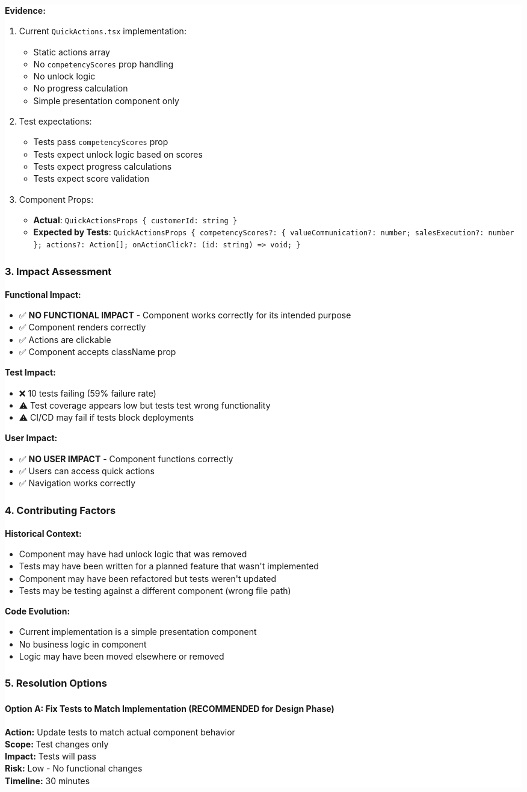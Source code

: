 **Evidence:**
1. Current `QuickActions.tsx` implementation:
   - Static actions array
   - No `competencyScores` prop handling
   - No unlock logic
   - No progress calculation
   - Simple presentation component only

2. Test expectations:
   - Tests pass `competencyScores` prop
   - Tests expect unlock logic based on scores
   - Tests expect progress calculations
   - Tests expect score validation

3. Component Props:
   - **Actual**: `QuickActionsProps { customerId: string }`
   - **Expected by Tests**: `QuickActionsProps { competencyScores?: { valueCommunication?: number; salesExecution?: number }; actions?: Action[]; onActionClick?: (id: string) => void; }`

### 3. Impact Assessment

**Functional Impact:**
- ✅ **NO FUNCTIONAL IMPACT** - Component works correctly for its intended purpose
- ✅ Component renders correctly
- ✅ Actions are clickable
- ✅ Component accepts className prop

**Test Impact:**
- ❌ 10 tests failing (59% failure rate)
- ⚠️ Test coverage appears low but tests test wrong functionality
- ⚠️ CI/CD may fail if tests block deployments

**User Impact:**
- ✅ **NO USER IMPACT** - Component functions correctly
- ✅ Users can access quick actions
- ✅ Navigation works correctly

### 4. Contributing Factors

**Historical Context:**
- Component may have had unlock logic that was removed
- Tests may have been written for a planned feature that wasn't implemented
- Component may have been refactored but tests weren't updated
- Tests may be testing against a different component (wrong file path)

**Code Evolution:**
- Current implementation is a simple presentation component
- No business logic in component
- Logic may have been moved elsewhere or removed

### 5. Resolution Options

#### Option A: Fix Tests to Match Implementation (RECOMMENDED for Design Phase)
**Action:** Update tests to match actual component behavior  
**Scope:** Test changes only  
**Impact:** Tests will pass  
**Risk:** Low - No functional changes  
**Timeline:** 30 minutes
